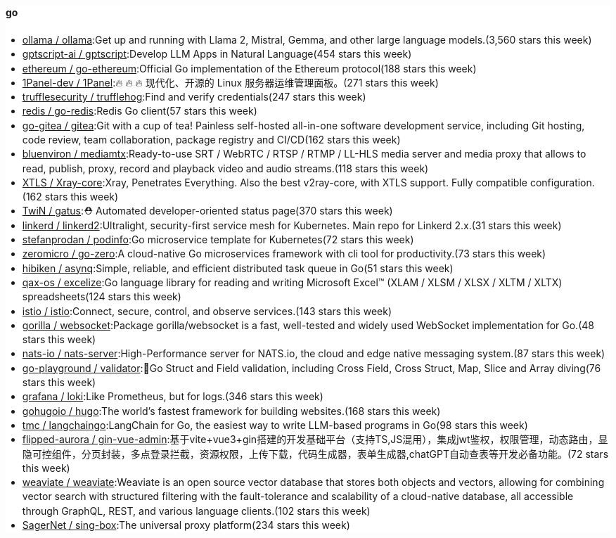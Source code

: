 #### go
* [ollama / ollama](https://github.com/ollama/ollama):Get up and running with Llama 2, Mistral, Gemma, and other large language models.(3,560 stars this week)
* [gptscript-ai / gptscript](https://github.com/gptscript-ai/gptscript):Develop LLM Apps in Natural Language(454 stars this week)
* [ethereum / go-ethereum](https://github.com/ethereum/go-ethereum):Official Go implementation of the Ethereum protocol(188 stars this week)
* [1Panel-dev / 1Panel](https://github.com/1Panel-dev/1Panel):🔥 🔥 🔥 现代化、开源的 Linux 服务器运维管理面板。(271 stars this week)
* [trufflesecurity / trufflehog](https://github.com/trufflesecurity/trufflehog):Find and verify credentials(247 stars this week)
* [redis / go-redis](https://github.com/redis/go-redis):Redis Go client(57 stars this week)
* [go-gitea / gitea](https://github.com/go-gitea/gitea):Git with a cup of tea! Painless self-hosted all-in-one software development service, including Git hosting, code review, team collaboration, package registry and CI/CD(162 stars this week)
* [bluenviron / mediamtx](https://github.com/bluenviron/mediamtx):Ready-to-use SRT / WebRTC / RTSP / RTMP / LL-HLS media server and media proxy that allows to read, publish, proxy, record and playback video and audio streams.(118 stars this week)
* [XTLS / Xray-core](https://github.com/XTLS/Xray-core):Xray, Penetrates Everything. Also the best v2ray-core, with XTLS support. Fully compatible configuration.(162 stars this week)
* [TwiN / gatus](https://github.com/TwiN/gatus):⛑ Automated developer-oriented status page(370 stars this week)
* [linkerd / linkerd2](https://github.com/linkerd/linkerd2):Ultralight, security-first service mesh for Kubernetes. Main repo for Linkerd 2.x.(31 stars this week)
* [stefanprodan / podinfo](https://github.com/stefanprodan/podinfo):Go microservice template for Kubernetes(72 stars this week)
* [zeromicro / go-zero](https://github.com/zeromicro/go-zero):A cloud-native Go microservices framework with cli tool for productivity.(73 stars this week)
* [hibiken / asynq](https://github.com/hibiken/asynq):Simple, reliable, and efficient distributed task queue in Go(51 stars this week)
* [qax-os / excelize](https://github.com/qax-os/excelize):Go language library for reading and writing Microsoft Excel™ (XLAM / XLSM / XLSX / XLTM / XLTX) spreadsheets(124 stars this week)
* [istio / istio](https://github.com/istio/istio):Connect, secure, control, and observe services.(143 stars this week)
* [gorilla / websocket](https://github.com/gorilla/websocket):Package gorilla/websocket is a fast, well-tested and widely used WebSocket implementation for Go.(48 stars this week)
* [nats-io / nats-server](https://github.com/nats-io/nats-server):High-Performance server for NATS.io, the cloud and edge native messaging system.(87 stars this week)
* [go-playground / validator](https://github.com/go-playground/validator):💯Go Struct and Field validation, including Cross Field, Cross Struct, Map, Slice and Array diving(76 stars this week)
* [grafana / loki](https://github.com/grafana/loki):Like Prometheus, but for logs.(346 stars this week)
* [gohugoio / hugo](https://github.com/gohugoio/hugo):The world’s fastest framework for building websites.(168 stars this week)
* [tmc / langchaingo](https://github.com/tmc/langchaingo):LangChain for Go, the easiest way to write LLM-based programs in Go(98 stars this week)
* [flipped-aurora / gin-vue-admin](https://github.com/flipped-aurora/gin-vue-admin):基于vite+vue3+gin搭建的开发基础平台（支持TS,JS混用），集成jwt鉴权，权限管理，动态路由，显隐可控组件，分页封装，多点登录拦截，资源权限，上传下载，代码生成器，表单生成器,chatGPT自动查表等开发必备功能。(72 stars this week)
* [weaviate / weaviate](https://github.com/weaviate/weaviate):Weaviate is an open source vector database that stores both objects and vectors, allowing for combining vector search with structured filtering with the fault-tolerance and scalability of a cloud-native database, all accessible through GraphQL, REST, and various language clients.(102 stars this week)
* [SagerNet / sing-box](https://github.com/SagerNet/sing-box):The universal proxy platform(234 stars this week)
